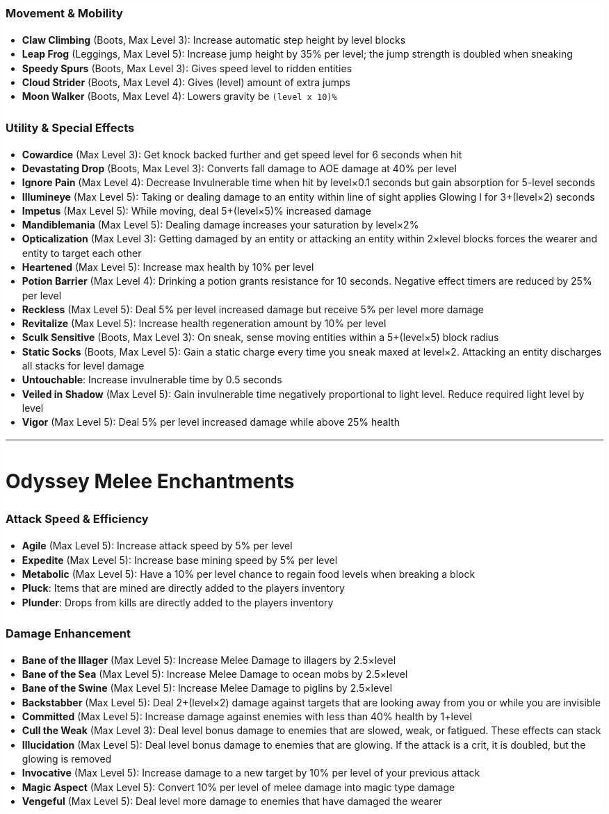 ### Movement & Mobility
- **Claw Climbing** (Boots, Max Level 3): Increase automatic step height by level blocks
- **Leap Frog** (Leggings, Max Level 5): Increase jump height by 35% per level; the jump strength is doubled when sneaking
- **Speedy Spurs** (Boots, Max Level 3): Gives speed level to ridden entities
- **Cloud Strider** (Boots, Max Level 4): Gives (level) amount of extra jumps
- **Moon Walker** (Boots, Max Level 4): Lowers gravity be `(level x 10)%`

### Utility & Special Effects
- **Cowardice** (Max Level 3): Get knock backed further and get speed level for 6 seconds when hit
- **Devastating Drop** (Boots, Max Level 3): Converts fall damage to AOE damage at 40% per level
- **Ignore Pain** (Max Level 4): Decrease Invulnerable time when hit by level×0.1 seconds but gain absorption for 5-level seconds
- **Illumineye** (Max Level 5): Taking or dealing damage to an entity within line of sight applies Glowing I for 3+(level×2) seconds
- **Impetus** (Max Level 5): While moving, deal 5+(level×5)% increased damage
- **Mandiblemania** (Max Level 5): Dealing damage increases your saturation by level×2%
- **Opticalization** (Max Level 3): Getting damaged by an entity or attacking an entity within 2×level blocks forces the wearer and entity to target each other
- **Heartened** (Max Level 5): Increase max health by 10% per level
- **Potion Barrier** (Max Level 4): Drinking a potion grants resistance for 10 seconds. Negative effect timers are reduced by 25% per level
- **Reckless** (Max Level 5): Deal 5% per level increased damage but receive 5% per level more damage
- **Revitalize** (Max Level 5): Increase health regeneration amount by 10% per level
- **Sculk Sensitive** (Boots, Max Level 3): On sneak, sense moving entities within a 5+(level×5) block radius
- **Static Socks** (Boots, Max Level 5): Gain a static charge every time you sneak maxed at level×2. Attacking an entity discharges all stacks for level damage
- **Untouchable**: Increase invulnerable time by 0.5 seconds
- **Veiled in Shadow** (Max Level 5): Gain invulnerable time negatively proportional to light level. Reduce required light level by level
- **Vigor** (Max Level 5): Deal 5% per level increased damage while above 25% health

---

# Odyssey Melee Enchantments

### Attack Speed & Efficiency
- **Agile** (Max Level 5): Increase attack speed by 5% per level
- **Expedite** (Max Level 5): Increase base mining speed by 5% per level
- **Metabolic** (Max Level 5): Have a 10% per level chance to regain food levels when breaking a block
- **Pluck**: Items that are mined are directly added to the players inventory
- **Plunder**: Drops from kills are directly added to the players inventory

### Damage Enhancement
- **Bane of the Illager** (Max Level 5): Increase Melee Damage to illagers by 2.5×level
- **Bane of the Sea** (Max Level 5): Increase Melee Damage to ocean mobs by 2.5×level
- **Bane of the Swine** (Max Level 5): Increase Melee Damage to piglins by 2.5×level
- **Backstabber** (Max Level 5): Deal 2+(level×2) damage against targets that are looking away from you or while you are invisible
- **Committed** (Max Level 5): Increase damage against enemies with less than 40% health by 1+level
- **Cull the Weak** (Max Level 3): Deal level bonus damage to enemies that are slowed, weak, or fatigued. These effects can stack
- **Illucidation** (Max Level 5): Deal level bonus damage to enemies that are glowing. If the attack is a crit, it is doubled, but the glowing is removed
- **Invocative** (Max Level 5): Increase damage to a new target by 10% per level of your previous attack
- **Magic Aspect** (Max Level 5): Convert 10% per level of melee damage into magic type damage
- **Vengeful** (Max Level 5): Deal level more damage to enemies that have damaged the wearer